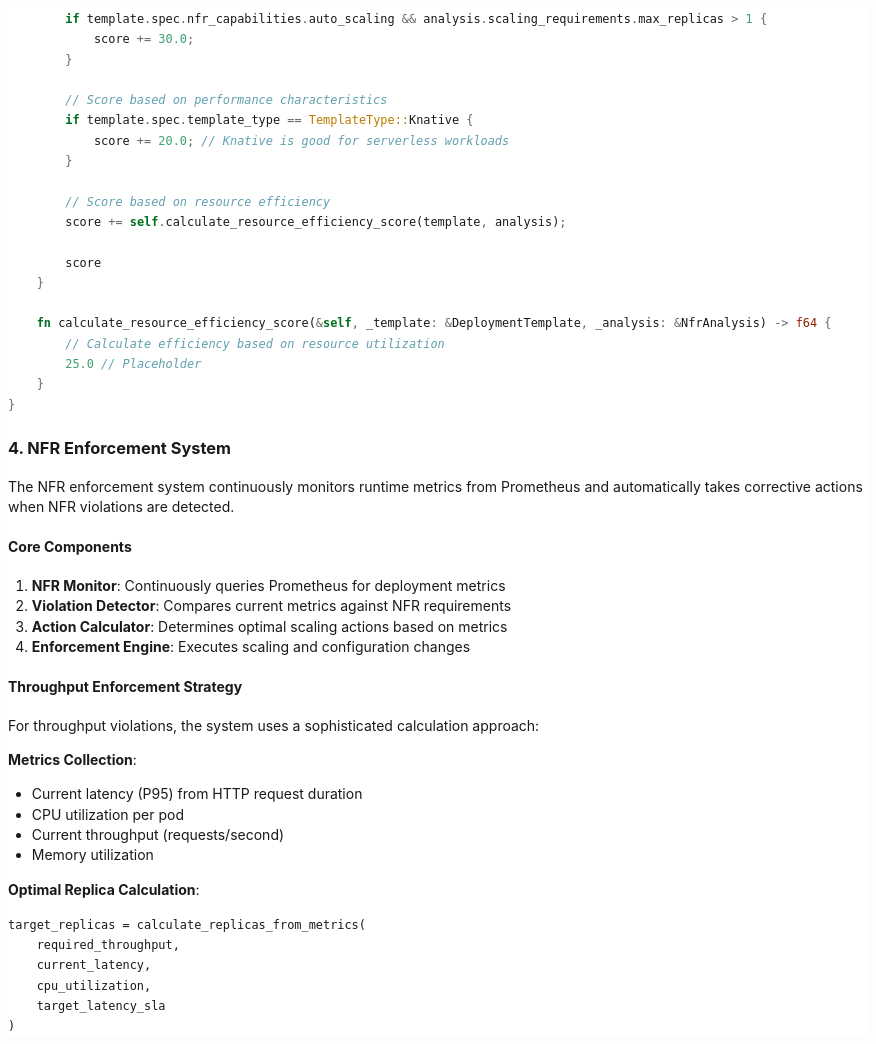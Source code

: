 ```rust
        if template.spec.nfr_capabilities.auto_scaling && analysis.scaling_requirements.max_replicas > 1 {
            score += 30.0;
        }
        
        // Score based on performance characteristics
        if template.spec.template_type == TemplateType::Knative {
            score += 20.0; // Knative is good for serverless workloads
        }
        
        // Score based on resource efficiency
        score += self.calculate_resource_efficiency_score(template, analysis);
        
        score
    }
    
    fn calculate_resource_efficiency_score(&self, _template: &DeploymentTemplate, _analysis: &NfrAnalysis) -> f64 {
        // Calculate efficiency based on resource utilization
        25.0 // Placeholder
    }
}
```

### 4. NFR Enforcement System

The NFR enforcement system continuously monitors runtime metrics from Prometheus and automatically takes corrective actions when NFR violations are detected.

#### Core Components

1. **NFR Monitor**: Continuously queries Prometheus for deployment metrics
2. **Violation Detector**: Compares current metrics against NFR requirements
3. **Action Calculator**: Determines optimal scaling actions based on metrics
4. **Enforcement Engine**: Executes scaling and configuration changes

#### Throughput Enforcement Strategy

For throughput violations, the system uses a sophisticated calculation approach:

**Metrics Collection**:
- Current latency (P95) from HTTP request duration
- CPU utilization per pod
- Current throughput (requests/second)
- Memory utilization

**Optimal Replica Calculation**:
```
target_replicas = calculate_replicas_from_metrics(
    required_throughput,
    current_latency,
    cpu_utilization,
    target_latency_sla
)
```
